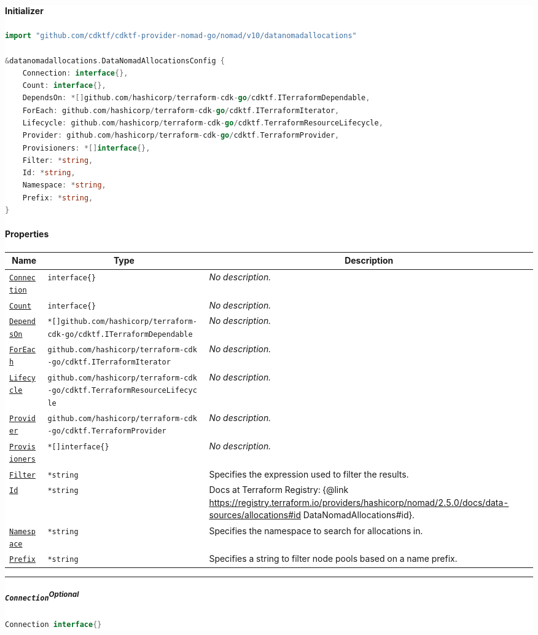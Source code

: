 #### Initializer <a name="Initializer" id="@cdktf/provider-nomad.dataNomadAllocations.DataNomadAllocationsConfig.Initializer"></a>

```go
import "github.com/cdktf/cdktf-provider-nomad-go/nomad/v10/datanomadallocations"

&datanomadallocations.DataNomadAllocationsConfig {
	Connection: interface{},
	Count: interface{},
	DependsOn: *[]github.com/hashicorp/terraform-cdk-go/cdktf.ITerraformDependable,
	ForEach: github.com/hashicorp/terraform-cdk-go/cdktf.ITerraformIterator,
	Lifecycle: github.com/hashicorp/terraform-cdk-go/cdktf.TerraformResourceLifecycle,
	Provider: github.com/hashicorp/terraform-cdk-go/cdktf.TerraformProvider,
	Provisioners: *[]interface{},
	Filter: *string,
	Id: *string,
	Namespace: *string,
	Prefix: *string,
}
```

#### Properties <a name="Properties" id="Properties"></a>

| **Name** | **Type** | **Description** |
| --- | --- | --- |
| <code><a href="#@cdktf/provider-nomad.dataNomadAllocations.DataNomadAllocationsConfig.property.connection">Connection</a></code> | <code>interface{}</code> | *No description.* |
| <code><a href="#@cdktf/provider-nomad.dataNomadAllocations.DataNomadAllocationsConfig.property.count">Count</a></code> | <code>interface{}</code> | *No description.* |
| <code><a href="#@cdktf/provider-nomad.dataNomadAllocations.DataNomadAllocationsConfig.property.dependsOn">DependsOn</a></code> | <code>*[]github.com/hashicorp/terraform-cdk-go/cdktf.ITerraformDependable</code> | *No description.* |
| <code><a href="#@cdktf/provider-nomad.dataNomadAllocations.DataNomadAllocationsConfig.property.forEach">ForEach</a></code> | <code>github.com/hashicorp/terraform-cdk-go/cdktf.ITerraformIterator</code> | *No description.* |
| <code><a href="#@cdktf/provider-nomad.dataNomadAllocations.DataNomadAllocationsConfig.property.lifecycle">Lifecycle</a></code> | <code>github.com/hashicorp/terraform-cdk-go/cdktf.TerraformResourceLifecycle</code> | *No description.* |
| <code><a href="#@cdktf/provider-nomad.dataNomadAllocations.DataNomadAllocationsConfig.property.provider">Provider</a></code> | <code>github.com/hashicorp/terraform-cdk-go/cdktf.TerraformProvider</code> | *No description.* |
| <code><a href="#@cdktf/provider-nomad.dataNomadAllocations.DataNomadAllocationsConfig.property.provisioners">Provisioners</a></code> | <code>*[]interface{}</code> | *No description.* |
| <code><a href="#@cdktf/provider-nomad.dataNomadAllocations.DataNomadAllocationsConfig.property.filter">Filter</a></code> | <code>*string</code> | Specifies the expression used to filter the results. |
| <code><a href="#@cdktf/provider-nomad.dataNomadAllocations.DataNomadAllocationsConfig.property.id">Id</a></code> | <code>*string</code> | Docs at Terraform Registry: {@link https://registry.terraform.io/providers/hashicorp/nomad/2.5.0/docs/data-sources/allocations#id DataNomadAllocations#id}. |
| <code><a href="#@cdktf/provider-nomad.dataNomadAllocations.DataNomadAllocationsConfig.property.namespace">Namespace</a></code> | <code>*string</code> | Specifies the namespace to search for allocations in. |
| <code><a href="#@cdktf/provider-nomad.dataNomadAllocations.DataNomadAllocationsConfig.property.prefix">Prefix</a></code> | <code>*string</code> | Specifies a string to filter node pools based on a name prefix. |

---

##### `Connection`<sup>Optional</sup> <a name="Connection" id="@cdktf/provider-nomad.dataNomadAllocations.DataNomadAllocationsConfig.property.connection"></a>

```go
Connection interface{}
```
